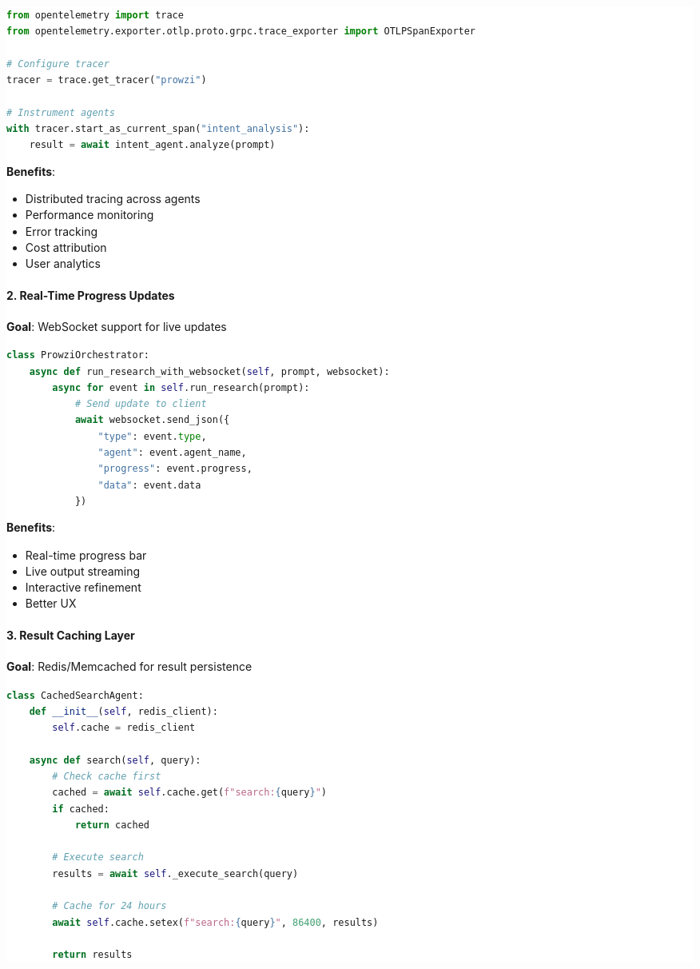 ```python
from opentelemetry import trace
from opentelemetry.exporter.otlp.proto.grpc.trace_exporter import OTLPSpanExporter

# Configure tracer
tracer = trace.get_tracer("prowzi")

# Instrument agents
with tracer.start_as_current_span("intent_analysis"):
    result = await intent_agent.analyze(prompt)
```

**Benefits**:
- Distributed tracing across agents
- Performance monitoring
- Error tracking
- Cost attribution
- User analytics

#### 2. Real-Time Progress Updates

**Goal**: WebSocket support for live updates

```python
class ProwziOrchestrator:
    async def run_research_with_websocket(self, prompt, websocket):
        async for event in self.run_research(prompt):
            # Send update to client
            await websocket.send_json({
                "type": event.type,
                "agent": event.agent_name,
                "progress": event.progress,
                "data": event.data
            })
```

**Benefits**:
- Real-time progress bar
- Live output streaming
- Interactive refinement
- Better UX

#### 3. Result Caching Layer

**Goal**: Redis/Memcached for result persistence

```python
class CachedSearchAgent:
    def __init__(self, redis_client):
        self.cache = redis_client
    
    async def search(self, query):
        # Check cache first
        cached = await self.cache.get(f"search:{query}")
        if cached:
            return cached
        
        # Execute search
        results = await self._execute_search(query)
        
        # Cache for 24 hours
        await self.cache.setex(f"search:{query}", 86400, results)
        
        return results
```
